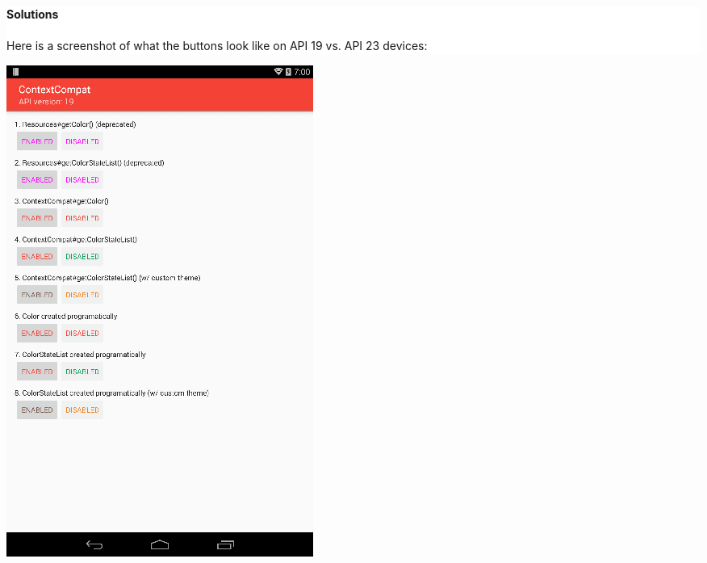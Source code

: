 #### Solutions

Here is a screenshot of what the buttons look like on API 19 vs. API 23 devices:

<div style="display: block;">
  <div style="float:left; margin-right:16px;">
    <a href="/assets/images/posts/2016/08/07/rant7-contextcompat-examples-19.png">
      <img alt="Example code solutions, API 19" src="/assets/images/posts/2016/08/07/rant7-contextcompat-examples-19-resized.png"/>
    </a>
  </div>
  <div style="float:left;">
    <a href="/assets/images/posts/2016/08/07/rant7-contextcompat-examples-23.png">